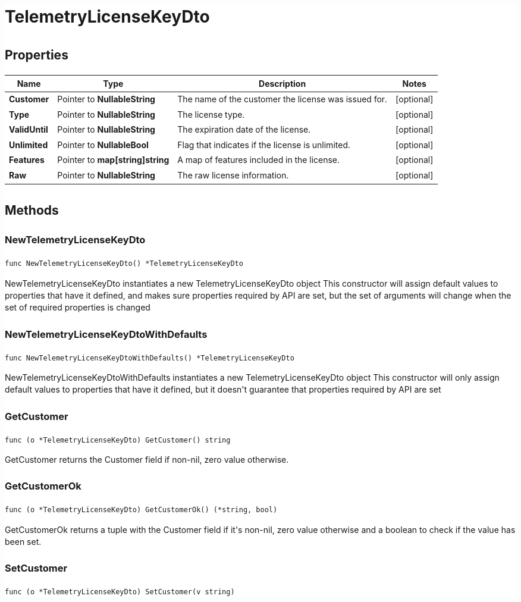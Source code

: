 # TelemetryLicenseKeyDto

## Properties

Name | Type | Description | Notes
------------ | ------------- | ------------- | -------------
**Customer** | Pointer to **NullableString** | The name of the customer the license was issued for. | [optional] 
**Type** | Pointer to **NullableString** | The license type. | [optional] 
**ValidUntil** | Pointer to **NullableString** | The expiration date of the license. | [optional] 
**Unlimited** | Pointer to **NullableBool** | Flag that indicates if the license is unlimited. | [optional] 
**Features** | Pointer to **map[string]string** | A map of features included in the license. | [optional] 
**Raw** | Pointer to **NullableString** | The raw license information. | [optional] 

## Methods

### NewTelemetryLicenseKeyDto

`func NewTelemetryLicenseKeyDto() *TelemetryLicenseKeyDto`

NewTelemetryLicenseKeyDto instantiates a new TelemetryLicenseKeyDto object
This constructor will assign default values to properties that have it defined,
and makes sure properties required by API are set, but the set of arguments
will change when the set of required properties is changed

### NewTelemetryLicenseKeyDtoWithDefaults

`func NewTelemetryLicenseKeyDtoWithDefaults() *TelemetryLicenseKeyDto`

NewTelemetryLicenseKeyDtoWithDefaults instantiates a new TelemetryLicenseKeyDto object
This constructor will only assign default values to properties that have it defined,
but it doesn't guarantee that properties required by API are set

### GetCustomer

`func (o *TelemetryLicenseKeyDto) GetCustomer() string`

GetCustomer returns the Customer field if non-nil, zero value otherwise.

### GetCustomerOk

`func (o *TelemetryLicenseKeyDto) GetCustomerOk() (*string, bool)`

GetCustomerOk returns a tuple with the Customer field if it's non-nil, zero value otherwise
and a boolean to check if the value has been set.

### SetCustomer

`func (o *TelemetryLicenseKeyDto) SetCustomer(v string)`

